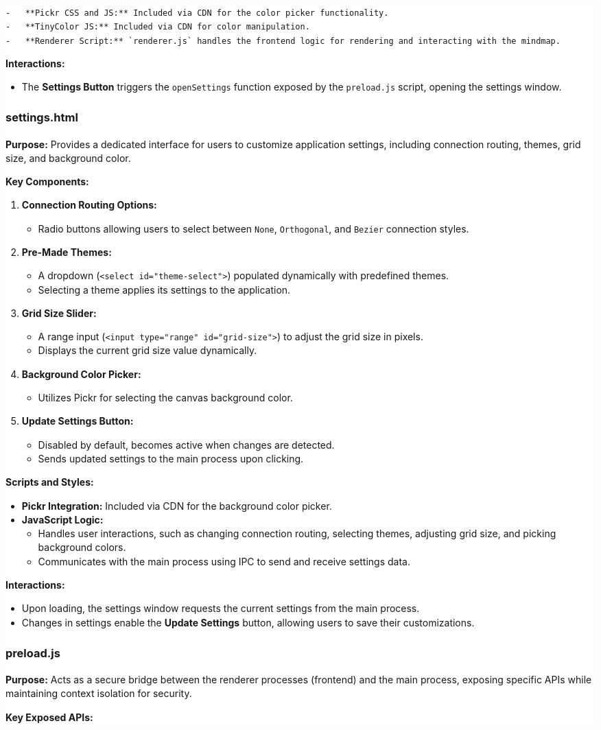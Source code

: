     -   **Pickr CSS and JS:** Included via CDN for the color picker functionality.
    -   **TinyColor JS:** Included via CDN for color manipulation.
    -   **Renderer Script:** `renderer.js` handles the frontend logic for rendering and interacting with the mindmap.

**Interactions:**

-   The **Settings Button** triggers the `openSettings` function exposed by the `preload.js` script, opening the settings window.

### settings.html

**Purpose:** Provides a dedicated interface for users to customize application settings, including connection routing, themes, grid size, and background color.

**Key Components:**

1.  **Connection Routing Options:**

    -   Radio buttons allowing users to select between `None`, `Orthogonal`, and `Bezier` connection styles.
2.  **Pre-Made Themes:**

    -   A dropdown (`<select id="theme-select">`) populated dynamically with predefined themes.
    -   Selecting a theme applies its settings to the application.
3.  **Grid Size Slider:**

    -   A range input (`<input type="range" id="grid-size">`) to adjust the grid size in pixels.
    -   Displays the current grid size value dynamically.
4.  **Background Color Picker:**

    -   Utilizes Pickr for selecting the canvas background color.
5.  **Update Settings Button:**

    -   Disabled by default, becomes active when changes are detected.
    -   Sends updated settings to the main process upon clicking.

**Scripts and Styles:**

-   **Pickr Integration:** Included via CDN for the background color picker.
-   **JavaScript Logic:**
    -   Handles user interactions, such as changing connection routing, selecting themes, adjusting grid size, and picking background colors.
    -   Communicates with the main process using IPC to send and receive settings data.

**Interactions:**

-   Upon loading, the settings window requests the current settings from the main process.
-   Changes in settings enable the **Update Settings** button, allowing users to save their customizations.

### preload.js

**Purpose:** Acts as a secure bridge between the renderer processes (frontend) and the main process, exposing specific APIs while maintaining context isolation for security.

**Key Exposed APIs:**
